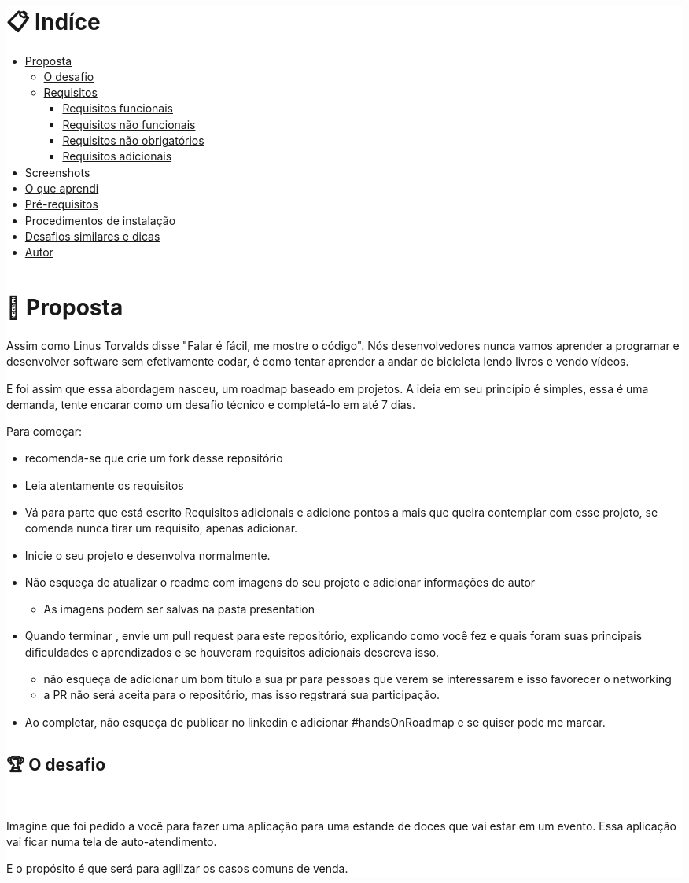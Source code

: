 # 📋 Indíce

- [Proposta](#id01)
  - [O desafio](#id01.1)
  - [Requisitos](#id01.2)
    - [Requisitos funcionais ](#id01.2.1)
    - [Requisitos não funcionais ](#id01.2.2)
    - [Requisitos não obrigatórios](#id01.2.3)
    - [Requisitos adicionais](#id01.2.4)
- [Screenshots](#id02)
- [O que aprendi](#id03)
- [Pré-requisitos](#id05)
- [Procedimentos de instalação](#id06)
- [Desafios similares e dicas ](#id07)
- [Autor](#id08)

# 🚀 Proposta <a name="id01"></a>

Assim como Linus Torvalds disse "Falar é fácil, me mostre o código". Nós desenvolvedores nunca vamos aprender a programar e desenvolver software sem efetivamente codar, é como tentar aprender a andar de bicicleta lendo livros e vendo vídeos.

E foi assim que essa abordagem nasceu, um roadmap baseado em projetos. A ideia em seu princípio é simples, essa é uma demanda, tente encarar como um desafio técnico e completá-lo em até 7 dias.

Para começar:

- recomenda-se que crie um fork desse repositório
- Leia atentamente os requisitos
- Vá para parte que está escrito Requisitos adicionais e adicione pontos a mais que queira contemplar com esse projeto, se comenda nunca tirar um requisito, apenas adicionar.
- Inicie o seu projeto e desenvolva normalmente.
- Não esqueça de atualizar o readme com imagens do seu projeto e adicionar informações de autor
  - As imagens podem ser salvas na pasta presentation
- Quando terminar , envie um pull request para este repositório, explicando como você fez e quais foram suas principais dificuldades e aprendizados e se houveram requisitos adicionais descreva isso.

  - não esqueça de adicionar um bom título a sua pr para pessoas que verem se interessarem e isso favorecer o networking
  - a PR não será aceita para o repositório, mas isso regstrará sua participação.

- Ao completar, não esqueça de publicar no linkedin e adicionar #handsOnRoadmap e se quiser pode me marcar.

## :trophy: O desafio <a name="id01.1"></a>

<br />

Imagine que foi pedido a você para fazer uma aplicação para uma estande de doces que vai estar em um evento. Essa aplicação vai ficar numa tela de auto-atendimento.

E o propósito é que será para agilizar os casos comuns de venda.
